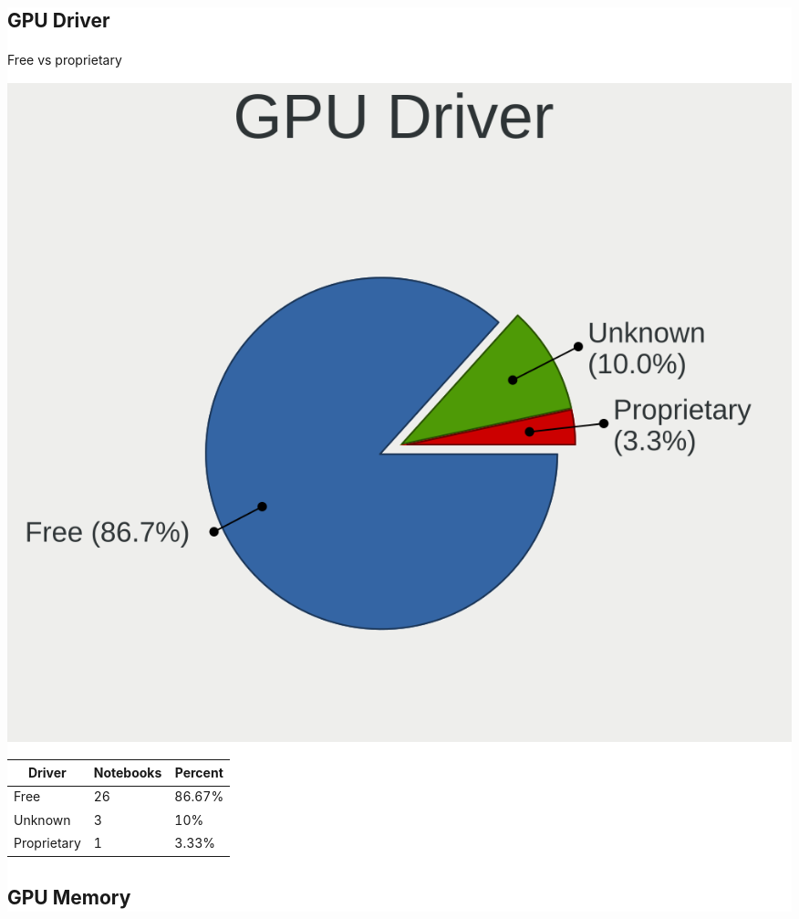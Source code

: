 GPU Driver
----------

Free vs proprietary

![GPU Driver](./images/pie_chart/gpu_driver.svg)


| Driver      | Notebooks | Percent |
|-------------|-----------|---------|
| Free        | 26        | 86.67%  |
| Unknown     | 3         | 10%     |
| Proprietary | 1         | 3.33%   |

GPU Memory
----------
